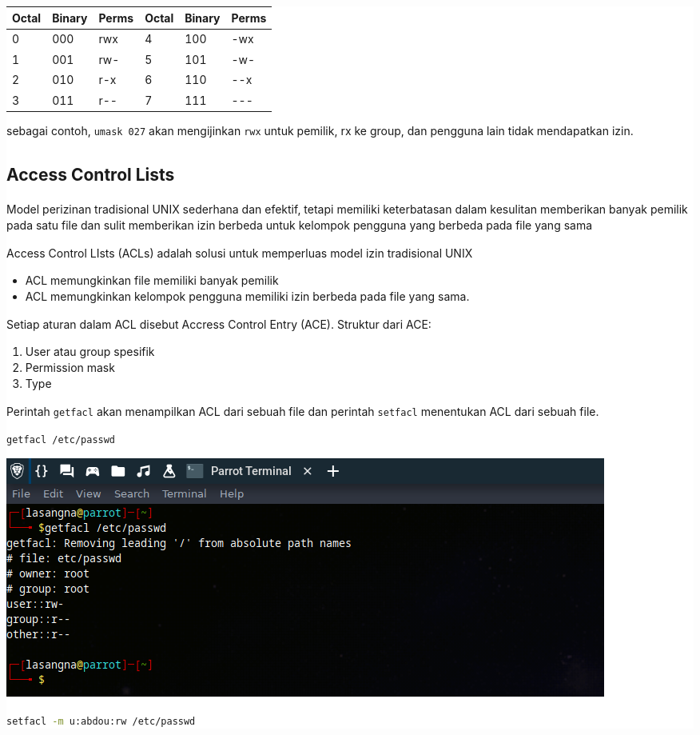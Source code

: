 | Octal | Binary | Perms | Octal | Binary | Perms |
| ----- | ------ | ----- | ----- | ------ | ----- |
| 0     | 000    | rwx   | 4     | 100    | -wx   |
| 1     | 001    | rw-   | 5     | 101    | -w-   |
| 2     | 010    | r-x   | 6     | 110    | --x   |
| 3     | 011    | r--   | 7     | 111    | ---   |

sebagai contoh, `umask 027` akan mengijinkan `rwx` untuk pemilik, rx ke group, dan pengguna lain tidak mendapatkan izin.

## Access Control Lists

Model perizinan tradisional UNIX sederhana dan efektif, tetapi memiliki keterbatasan dalam kesulitan memberikan banyak pemilik pada satu file dan sulit memberikan izin berbeda untuk kelompok pengguna yang berbeda pada file yang sama

Access Control LIsts (ACLs) adalah solusi untuk memperluas model izin tradisional UNIX
- ACL memungkinkan file memiliki banyak pemilik
- ACL memungkinkan kelompok pengguna memiliki izin berbeda pada file yang sama.

Setiap aturan dalam ACL disebut Accress Control Entry (ACE). 
Struktur dari ACE:
1. User atau group spesifik
2. Permission mask
3. Type

Perintah `getfacl` akan menampilkan ACL dari sebuah file dan perintah `setfacl` menentukan ACL dari sebuah file.
```bash
getfacl /etc/passwd
```
![screenshoot4](./img/4.png)

```bash
setfacl -m u:abdou:rw /etc/passwd
```
